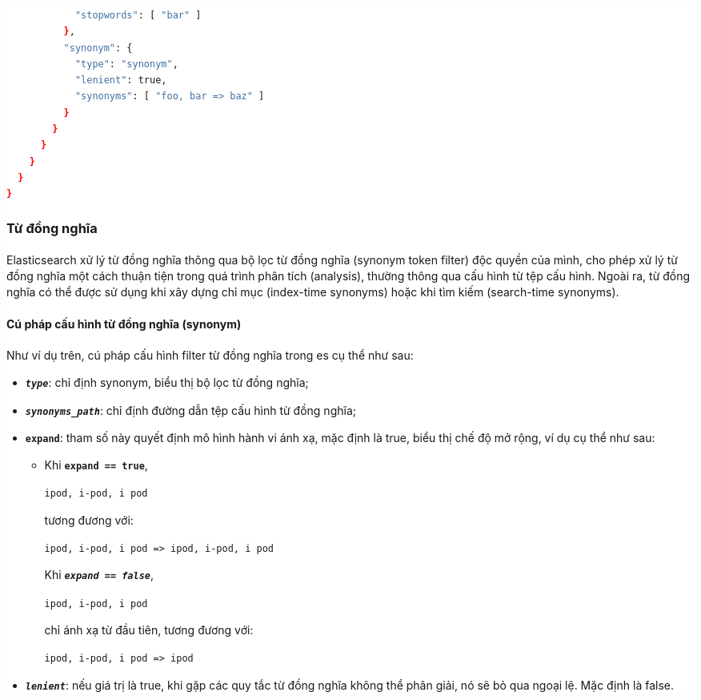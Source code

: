 ```bash
            "stopwords": [ "bar" ]
          },
          "synonym": {
            "type": "synonym",
            "lenient": true,
            "synonyms": [ "foo, bar => baz" ]
          }
        }
      }
    }
  }
}
```

### Từ đồng nghĩa

Elasticsearch xử lý từ đồng nghĩa thông qua bộ lọc từ đồng nghĩa (synonym token filter) độc quyền của mình, cho phép xử lý từ đồng nghĩa một cách thuận tiện trong quá trình phân tích (analysis), thường thông qua cấu hình từ tệp cấu hình. Ngoài ra, từ đồng nghĩa có thể được sử dụng khi xây dựng chỉ mục (index-time synonyms) hoặc khi tìm kiếm (search-time synonyms).

#### Cú pháp cấu hình từ đồng nghĩa (synonym)

Như ví dụ trên, cú pháp cấu hình filter từ đồng nghĩa trong es cụ thể như sau:

- **_`type`_**: chỉ định synonym, biểu thị bộ lọc từ đồng nghĩa;
- **_`synonyms_path`_**: chỉ định đường dẫn tệp cấu hình từ đồng nghĩa;
- **`expand`**: tham số này quyết định mô hình hành vi ánh xạ, mặc định là true, biểu thị chế độ mở rộng, ví dụ cụ thể như sau:
  - Khi **`expand == true`**,

    ```
    ipod, i-pod, i pod
    ```

    tương đương với:

    ```
    ipod, i-pod, i pod => ipod, i-pod, i pod
    ```

    Khi **_`expand == false`_**,

    ```
    ipod, i-pod, i pod
    ```

    chỉ ánh xạ từ đầu tiên, tương đương với:

    ```
    ipod, i-pod, i pod => ipod
    ```

- **_`lenient`_**: nếu giá trị là true, khi gặp các quy tắc từ đồng nghĩa không thể phân giải, nó sẽ bỏ qua ngoại lệ. Mặc định là false.
